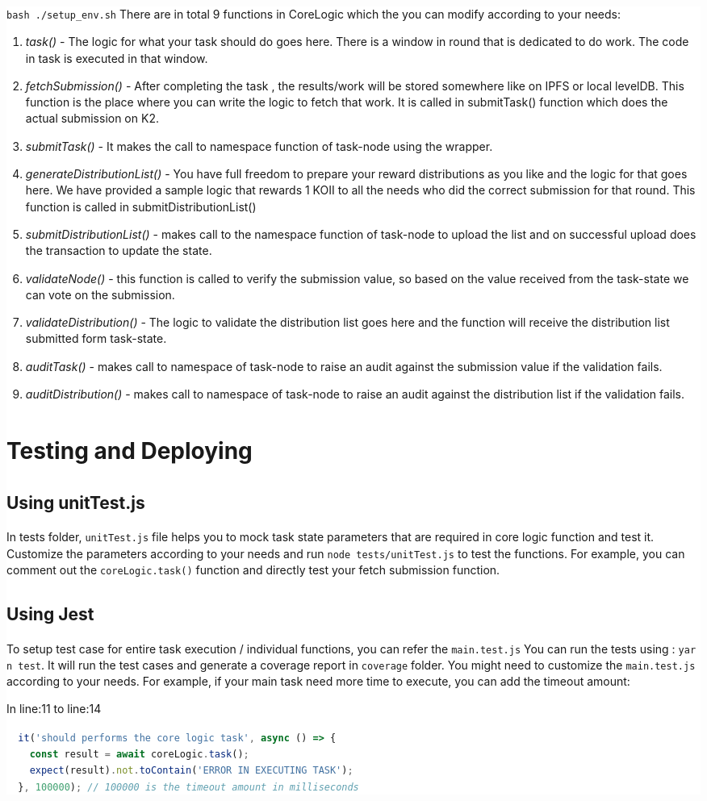 ```bash ./setup_env.sh```
There are in total 9 functions in CoreLogic which the you can modify according to your needs:

1. _task()_ - The logic for what your task should do goes here. There is a window in round that is dedicated to do work. The code in task is executed in that window.

2. _fetchSubmission()_ - After completing the task , the results/work will be stored somewhere like on IPFS or local levelDB. This function is the place where you can write the logic to fetch that work. It is called in submitTask() function which does the actual submission on K2.

3. _submitTask()_ - It makes the call to namespace function of task-node using the wrapper.

4. _generateDistributionList()_ - You have full freedom to prepare your reward distributions as you like and the logic for that goes here. We have provided a sample logic that rewards 1 KOII to all the needs who did the correct submission for that round. This function is called in submitDistributionList()

5. _submitDistributionList()_ - makes call to the namespace function of task-node to upload the list and on successful upload does the transaction to update the state.

6. _validateNode()_ - this function is called to verify the submission value, so based on the value received from the task-state we can vote on the submission.

7. _validateDistribution()_ - The logic to validate the distribution list goes here and the function will receive the distribution list submitted form task-state.

8. _auditTask()_ - makes call to namespace of task-node to raise an audit against the submission value if the validation fails.

9. _auditDistribution()_ - makes call to namespace of task-node to raise an audit against the distribution list if the validation fails.

# Testing and Deploying

## Using unitTest.js

In tests folder, `unitTest.js` file helps you to mock task state parameters that are required in core logic function and test it. Customize the parameters according to your needs and run `node tests/unitTest.js` to test the functions. For example, you can comment out the `coreLogic.task()` function and directly test your fetch submission function.

## Using Jest

To setup test case for entire task execution / individual functions, you can refer the `main.test.js` You can run the tests using : `yarn test`. It will run the test cases and generate a coverage report in `coverage` folder. You might need to customize the `main.test.js` according to your needs. For example, if your main task need more time to execute, you can add the timeout amount:

In line:11 to line:14

```javascript
  it('should performs the core logic task', async () => {
    const result = await coreLogic.task();
    expect(result).not.toContain('ERROR IN EXECUTING TASK');
  }, 100000); // 100000 is the timeout amount in milliseconds
```
